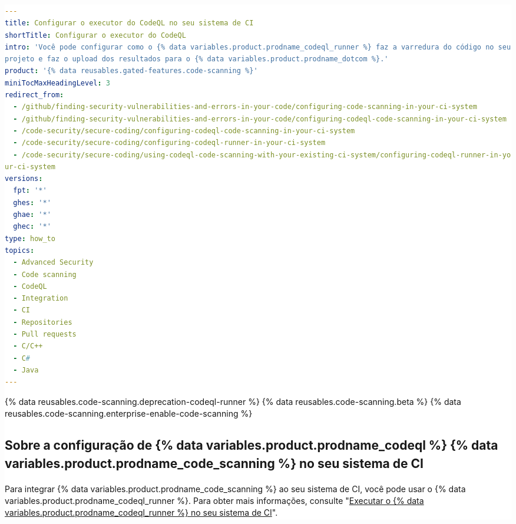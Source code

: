 ```yaml
---
title: Configurar o executor do CodeQL no seu sistema de CI
shortTitle: Configurar o executor do CodeQL
intro: 'Você pode configurar como o {% data variables.product.prodname_codeql_runner %} faz a varredura do código no seu projeto e faz o upload dos resultados para o {% data variables.product.prodname_dotcom %}.'
product: '{% data reusables.gated-features.code-scanning %}'
miniTocMaxHeadingLevel: 3
redirect_from:
  - /github/finding-security-vulnerabilities-and-errors-in-your-code/configuring-code-scanning-in-your-ci-system
  - /github/finding-security-vulnerabilities-and-errors-in-your-code/configuring-codeql-code-scanning-in-your-ci-system
  - /code-security/secure-coding/configuring-codeql-code-scanning-in-your-ci-system
  - /code-security/secure-coding/configuring-codeql-runner-in-your-ci-system
  - /code-security/secure-coding/using-codeql-code-scanning-with-your-existing-ci-system/configuring-codeql-runner-in-your-ci-system
versions:
  fpt: '*'
  ghes: '*'
  ghae: '*'
  ghec: '*'
type: how_to
topics:
  - Advanced Security
  - Code scanning
  - CodeQL
  - Integration
  - CI
  - Repositories
  - Pull requests
  - C/C++
  - C#
  - Java
---
```




{% data reusables.code-scanning.deprecation-codeql-runner %}
{% data reusables.code-scanning.beta %}
{% data reusables.code-scanning.enterprise-enable-code-scanning %}

## Sobre a configuração de {% data variables.product.prodname_codeql %} {% data variables.product.prodname_code_scanning %} no seu sistema de CI

Para integrar {% data variables.product.prodname_code_scanning %} ao seu sistema de CI, você pode usar o {% data variables.product.prodname_codeql_runner %}. Para obter mais informações, consulte "[Executar o {% data variables.product.prodname_codeql_runner %} no seu sistema de CI](/code-security/secure-coding/running-codeql-runner-in-your-ci-system)".
